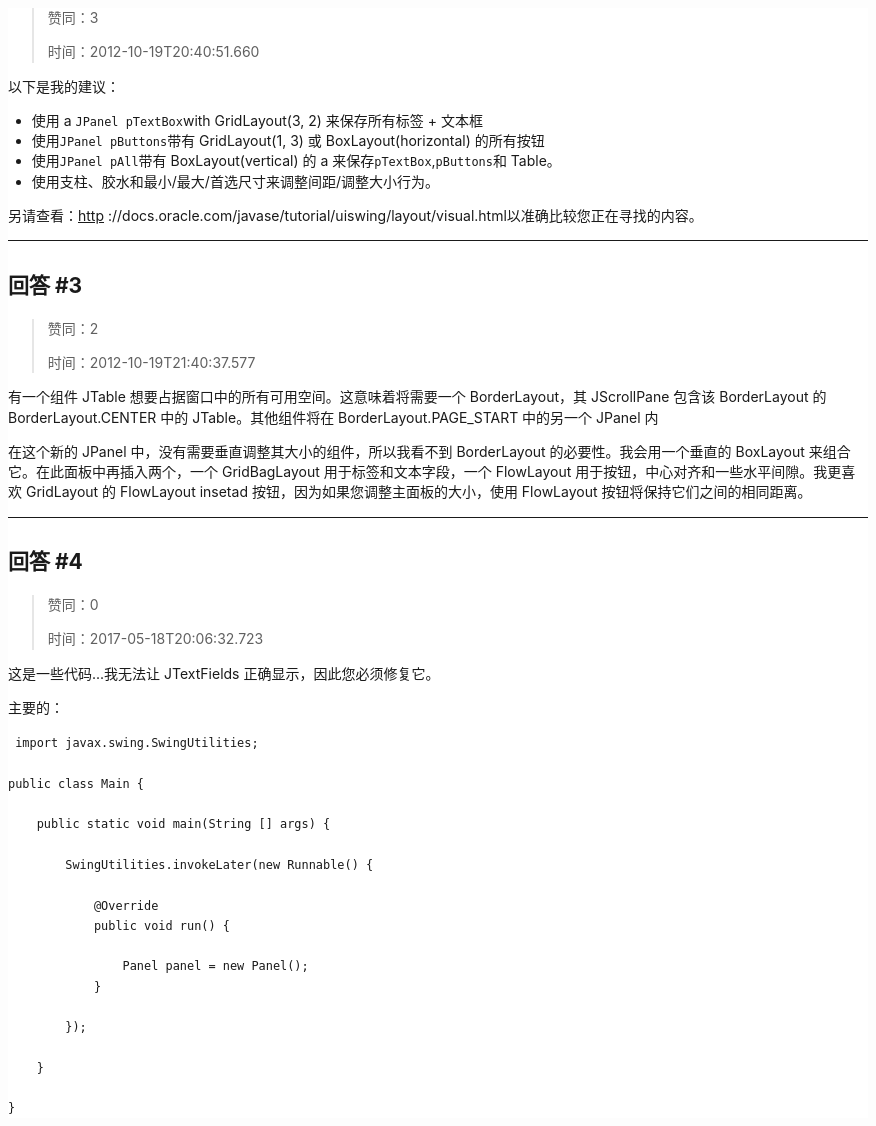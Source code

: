 > 赞同：3
> 
> 时间：2012-10-19T20:40:51.660

以下是我的建议：

*   使用 a `JPanel pTextBox`with GridLayout(3, 2) 来保存所有标签 + 文本框
*   使用`JPanel pButtons`带有 GridLayout(1, 3) 或 BoxLayout(horizo​​ntal) 的所有按钮
*   使用`JPanel pAll`带有 BoxLayout(vertical) 的 a 来保存`pTextBox`,`pButtons`和 Table。
*   使用支柱、胶水和最小/最大/首选尺寸来调整间距/调整大小行为。

另请查看：[http](http://docs.oracle.com/javase/tutorial/uiswing/layout/visual.html) ://docs.oracle.com/javase/tutorial/uiswing/layout/visual.html以准确比较您正在寻找的内容。

* * *

## 回答 #3

> 赞同：2
> 
> 时间：2012-10-19T21:40:37.577

有一个组件 JTable 想要占据窗口中的所有可用空间。这意味着将需要一个 BorderLayout，其 JScrollPane 包含该 BorderLayout 的 BorderLayout.CENTER 中的 JTable。其他组件将在 BorderLayout.PAGE_START 中的另一个 JPanel 内

在这个新的 JPanel 中，没有需要垂直调整其大小的组件，所以我看不到 BorderLayout 的必要性。我会用一个垂直的 BoxLayout 来组合它。在此面板中再插入两个，一个 GridBagLayout 用于标签和文本字段，一个 FlowLayout 用于按钮，中心对齐和一些水平间隙。我更喜欢 GridLayout 的 FlowLayout insetad 按钮，因为如果您调整主面板的大小，使用 FlowLayout 按钮将保持它们之间的相同距离。

* * *

## 回答 #4

> 赞同：0
> 
> 时间：2017-05-18T20:06:32.723

这是一些代码...我无法让 JTextFields 正确显示，因此您必须修复它。

主要的：

```
 import javax.swing.SwingUtilities;

public class Main {

    public static void main(String [] args) {

        SwingUtilities.invokeLater(new Runnable() {

            @Override
            public void run() {

                Panel panel = new Panel();
            }

        });

    }

} 
```
